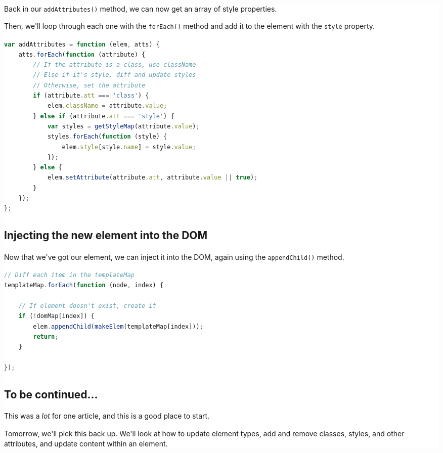 Back in our `addAttributes()` method, we can now get an array of style properties.

Then, we'll loop through each one with the `forEach()` method and add it to the element with the `style` property.

```js
var addAttributes = function (elem, atts) {
	atts.forEach(function (attribute) {
		// If the attribute is a class, use className
		// Else if it's style, diff and update styles
		// Otherwise, set the attribute
		if (attribute.att === 'class') {
			elem.className = attribute.value;
		} else if (attribute.att === 'style') {
			var styles = getStyleMap(attribute.value);
			styles.forEach(function (style) {
				elem.style[style.name] = style.value;
			});
		} else {
			elem.setAttribute(attribute.att, attribute.value || true);
		}
	});
};
```

## Injecting the new element into the DOM

Now that we've got our element, we can inject it into the DOM, again using the `appendChild()` method.

```js
// Diff each item in the templateMap
templateMap.forEach(function (node, index) {

	// If element doesn't exist, create it
	if (!domMap[index]) {
		elem.appendChild(makeElem(templateMap[index]));
		return;
	}

});
```

## To be continued...

This was a *lot* for one article, and this is a good place to start.

Tomorrow, we'll pick this back up. We'll look at how to update element types, add and remove classes, styles, and other attributes, and update content within an element.